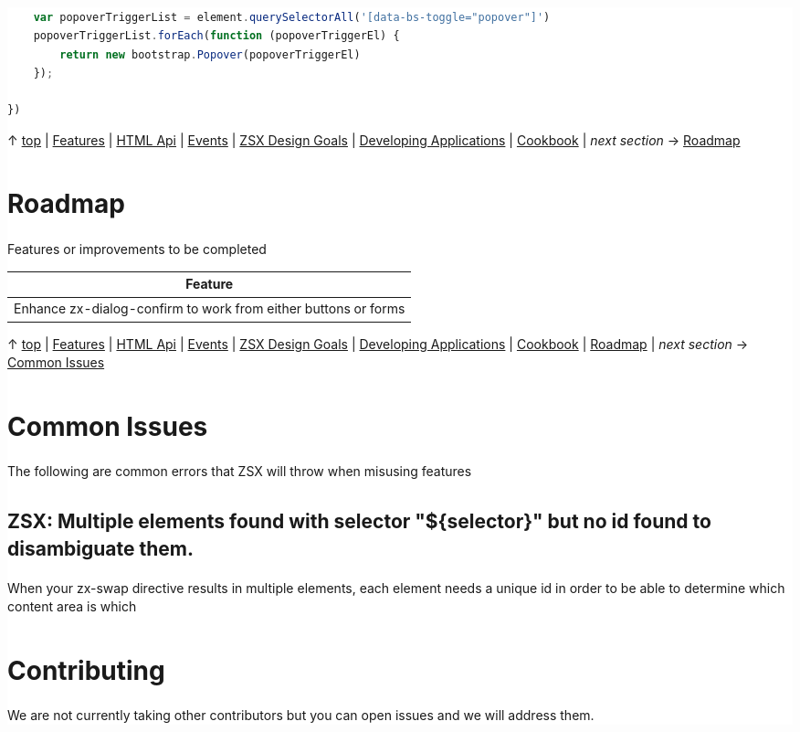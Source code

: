 ```javascript
	var popoverTriggerList = element.querySelectorAll('[data-bs-toggle="popover"]')
	popoverTriggerList.forEach(function (popoverTriggerEl) {
		return new bootstrap.Popover(popoverTriggerEl)
	});

})
```

↑ [top](#zsxjs) | [Features](#features) | [HTML Api](#html-api) | [Events](#events) | [ZSX Design Goals](#zsx-design-goals) | [Developing Applications](#developing-applications) | [Cookbook](#cookbook) | *next section* → [Roadmap](#roadmap)

# Roadmap
Features or improvements to be completed

| Feature |
| --- |
| Enhance zx-dialog-confirm to work from either buttons or forms

↑ [top](#zsxjs) | [Features](#features) | [HTML Api](#html-api) | [Events](#events) | [ZSX Design Goals](#zsx-design-goals) | [Developing Applications](#developing-applications) | [Cookbook](#cookbook) | [Roadmap](#roadmap) | *next section* → [Common Issues](#common-issues)

# Common Issues

The following are common errors that ZSX will throw when misusing features

## ZSX: Multiple elements found with selector "${selector}" but no id found to disambiguate them.

When your zx-swap directive results in multiple elements, each element needs a unique id in order to be able to determine which content area is which

# Contributing

We are not currently taking other contributors but you can open issues and we will address them.
